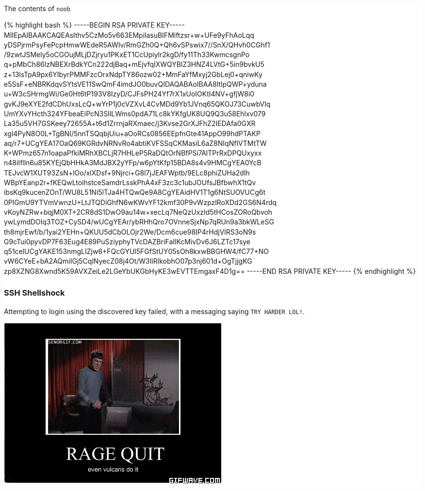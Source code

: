 The contents of <code>noob</code>

{% highlight bash %}
-----BEGIN RSA PRIVATE KEY-----
MIIEpAIBAAKCAQEAsIthv5CzMo5v663EMpilasuBIFMiftzsr+w+UFe9yFhAoLqq
yDSPjrmPsyFePcpHmwWEdeR5AWIv/RmGZh0Q+Qh6vSPswix7//SnX/QHvh0CGhf1
/9zwtJSMely5oCGOujMLjDZjryu1PKxET1CcUpiylr2kgD/fy11Th33KwmcsgnPo
q+pMbCh86IzNBEXrBdkYCn222djBaq+mEjvfqIXWQYBlZ3HNZ4LVtG+5in9bvkU5
z+13lsTpA9px6YIbyrPMMFzcOrxNdpTY86ozw02+MmFaYfMxyj2GbLej0+qniwKy
e5SsF+eNBRKdqvSYtsVE11SwQmF4imdJO0buvQIDAQABAoIBAA8ltlpQWP+yduna
u+W3cSHrmgWi/Ge0Ht6tP193V8IzyD/CJFsPH24Yf7rX1xUoIOKtI4NV+gfjW8i0
gvKJ9eXYE2fdCDhUxsLcQ+wYrP1j0cVZXvL4CvMDd9Yb1JVnq65QKOJ73CuwbVlq
UmYXvYHcth324YFbeaEiPcN3SIlLWms0pdA71Lc8kYKfgUK8UQ9Q3u58Ehlxv079
La35u5VH7GSKeey72655A+t6d1ZrrnjaRXmaec/j3Kvse2GrXJFhZ2IEDAfa0GXR
xgl4PyN8O0L+TgBNI/5nnTSQqbjUiu+aOoRCs0856EEpfnGte41AppO99hdPTAKP
aq/r7+UCgYEA17OaQ69KGRdvNRNvRo4abtiKVFSSqCKMasiL6aZ8NIqNfIVTMtTW
K+WPmz657n1oapaPfkiMRhXBCLjR7HHLeP5RaDQtOrNBfPSi7AlTPrRxDPQUxyxx
n48iIflln6u85KYEjQbHHkA3MdJBX2yYFp/w6pYtKfp15BDA8s4v9HMCgYEA0YcB
TEJvcW1XUT93ZsN+lOo/xlXDsf+9Njrci+G8l7jJEAFWptb/9ELc8phiZUHa2dIh
WBpYEanp2r+fKEQwLtoihstceSamdrLsskPhA4xF3zc3c1ubJOUfsJBfbwhX1tQv
ibsKq9kucenZOnT/WU8L51Ni5lTJa4HTQwQe9A8CgYEAidHV1T1g6NtSUOVUCg6t
0PlGmU9YTVmVwnzU+LtJTQDiGhfN6wKWvYF12kmf30P9vWzpzlRoXDd2GS6N4rdq
vKoyNZRw+bqjM0XT+2CR8dS1DwO9au14w+xecLq7NeQzUxzId5tHCosZORoQbvoh
ywLymdDOlq3TOZ+CySD4/wUCgYEAr/ybRHhQro7OVnneSjxNp7qRUn9a3bkWLeSG
th8mjrEwf/b/1yai2YEHn+QKUU5dCbOLOjr2We/Dcm6cue98IP4rHdjVlRS3oN9s
G9cTui0pyvDP7F63Eug4E89PuSziyphyTVcDAZBriFaIlKcMivDv6J6LZTc17sye
q51celUCgYAKE153nmgLIZjw6+FQcGYUl5FGfStUY05sOh8kxwBBGHW4/fC77+NO
vW6CYeE+bA2AQmiIGj5CqlNyecZ08j4Ot/W3IiRlkobhO07p3nj601d+OgTjjgKG
zp8XZNG8Xwnd5K59AVXZeiLe2LGeYbUKGbHyKE3wEVTTEmgaxF4D1g==
-----END RSA PRIVATE KEY-----
{% endhighlight %}

### SSH Shellshock

Attempting to login using the discovered key failed, with a messaging saying <code>TRY HARDER LOL!</code>.

![Vulcan Rage Quit](/img/vulcan-ragequit.gif)
